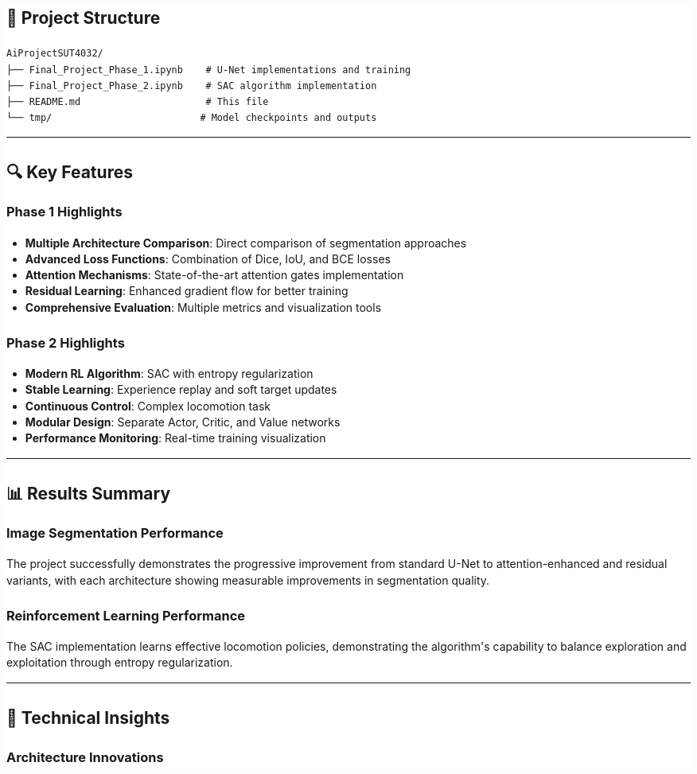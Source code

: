 ## 📁 Project Structure

```
AiProjectSUT4032/
├── Final_Project_Phase_1.ipynb    # U-Net implementations and training
├── Final_Project_Phase_2.ipynb    # SAC algorithm implementation
├── README.md                      # This file
└── tmp/                          # Model checkpoints and outputs
```

---

## 🔍 Key Features

### Phase 1 Highlights

- **Multiple Architecture Comparison**: Direct comparison of segmentation approaches
- **Advanced Loss Functions**: Combination of Dice, IoU, and BCE losses
- **Attention Mechanisms**: State-of-the-art attention gates implementation
- **Residual Learning**: Enhanced gradient flow for better training
- **Comprehensive Evaluation**: Multiple metrics and visualization tools

### Phase 2 Highlights

- **Modern RL Algorithm**: SAC with entropy regularization
- **Stable Learning**: Experience replay and soft target updates
- **Continuous Control**: Complex locomotion task
- **Modular Design**: Separate Actor, Critic, and Value networks
- **Performance Monitoring**: Real-time training visualization

---

## 📊 Results Summary

### Image Segmentation Performance

The project successfully demonstrates the progressive improvement from standard U-Net to attention-enhanced and residual variants, with each architecture showing measurable improvements in segmentation quality.

### Reinforcement Learning Performance

The SAC implementation learns effective locomotion policies, demonstrating the algorithm's capability to balance exploration and exploitation through entropy regularization.

---

## 🔬 Technical Insights

### Architecture Innovations
